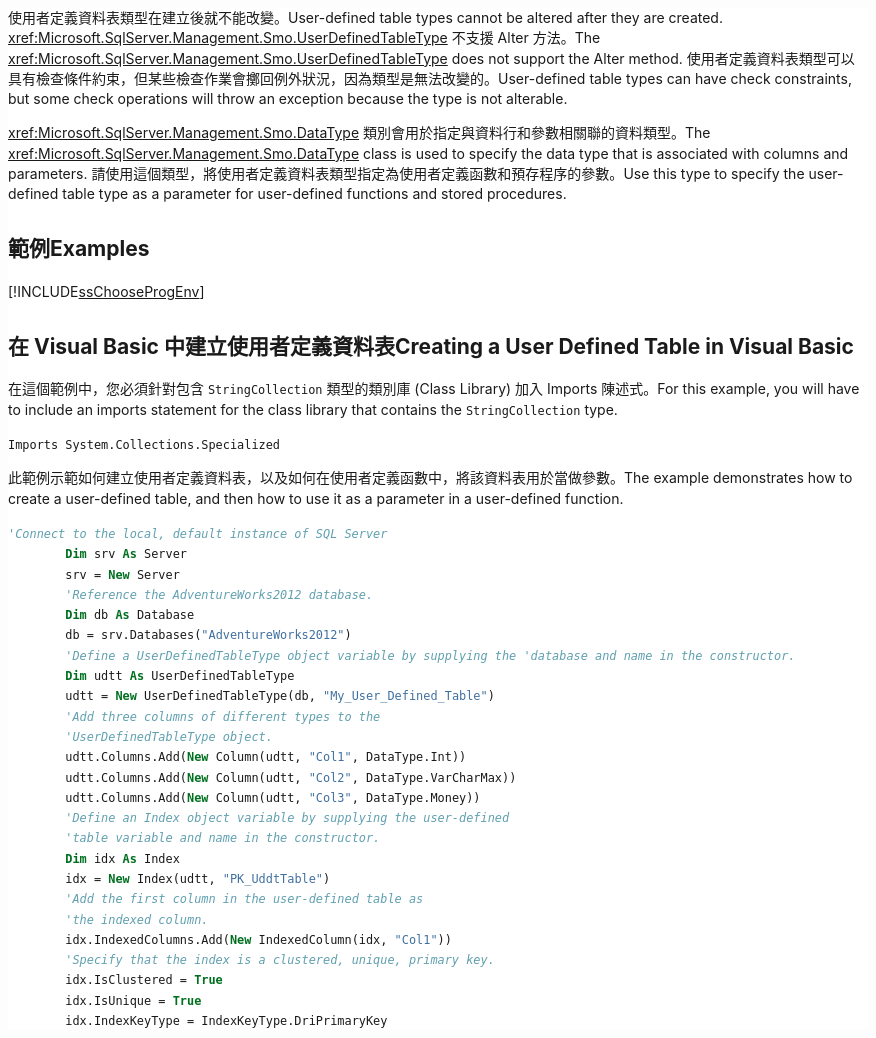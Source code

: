  <span data-ttu-id="75a93-110">使用者定義資料表類型在建立後就不能改變。</span><span class="sxs-lookup"><span data-stu-id="75a93-110">User-defined table types cannot be altered after they are created.</span></span> <span data-ttu-id="75a93-111"><xref:Microsoft.SqlServer.Management.Smo.UserDefinedTableType> 不支援 Alter 方法。</span><span class="sxs-lookup"><span data-stu-id="75a93-111">The <xref:Microsoft.SqlServer.Management.Smo.UserDefinedTableType> does not support the Alter method.</span></span> <span data-ttu-id="75a93-112">使用者定義資料表類型可以具有檢查條件約束，但某些檢查作業會擲回例外狀況，因為類型是無法改變的。</span><span class="sxs-lookup"><span data-stu-id="75a93-112">User-defined table types can have check constraints, but some check operations will throw an exception because the type is not alterable.</span></span>  
  
 <span data-ttu-id="75a93-113"><xref:Microsoft.SqlServer.Management.Smo.DataType> 類別會用於指定與資料行和參數相關聯的資料類型。</span><span class="sxs-lookup"><span data-stu-id="75a93-113">The <xref:Microsoft.SqlServer.Management.Smo.DataType> class is used to specify the data type that is associated with columns and parameters.</span></span> <span data-ttu-id="75a93-114">請使用這個類型，將使用者定義資料表類型指定為使用者定義函數和預存程序的參數。</span><span class="sxs-lookup"><span data-stu-id="75a93-114">Use this type to specify the user-defined table type as a parameter for user-defined functions and stored procedures.</span></span>  
  
## <a name="examples"></a><span data-ttu-id="75a93-115">範例</span><span class="sxs-lookup"><span data-stu-id="75a93-115">Examples</span></span>  
 [!INCLUDE[ssChooseProgEnv](../../../includes/sschooseprogenv-md.md)]  
  
## <a name="creating-a-user-defined-table-in-visual-basic"></a><span data-ttu-id="75a93-116">在 Visual Basic 中建立使用者定義資料表</span><span class="sxs-lookup"><span data-stu-id="75a93-116">Creating a User Defined Table in Visual Basic</span></span>  
 <span data-ttu-id="75a93-117">在這個範例中，您必須針對包含 `StringCollection` 類型的類別庫 (Class Library) 加入 Imports 陳述式。</span><span class="sxs-lookup"><span data-stu-id="75a93-117">For this example, you will have to include an imports statement for the class library that contains the `StringCollection` type.</span></span>  
  
 `Imports System.Collections.Specialized`  
  
 <span data-ttu-id="75a93-118">此範例示範如何建立使用者定義資料表，以及如何在使用者定義函數中，將該資料表用於當做參數。</span><span class="sxs-lookup"><span data-stu-id="75a93-118">The example demonstrates how to create a user-defined table, and then how to use it as a parameter in a user-defined function.</span></span>  
  
```vb
'Connect to the local, default instance of SQL Server  
        Dim srv As Server  
        srv = New Server  
        'Reference the AdventureWorks2012 database.  
        Dim db As Database  
        db = srv.Databases("AdventureWorks2012")  
        'Define a UserDefinedTableType object variable by supplying the 'database and name in the constructor.  
        Dim udtt As UserDefinedTableType  
        udtt = New UserDefinedTableType(db, "My_User_Defined_Table")  
        'Add three columns of different types to the  
        'UserDefinedTableType object.  
        udtt.Columns.Add(New Column(udtt, "Col1", DataType.Int))  
        udtt.Columns.Add(New Column(udtt, "Col2", DataType.VarCharMax))  
        udtt.Columns.Add(New Column(udtt, "Col3", DataType.Money))  
        'Define an Index object variable by supplying the user-defined  
        'table variable and name in the constructor.  
        Dim idx As Index  
        idx = New Index(udtt, "PK_UddtTable")  
        'Add the first column in the user-defined table as  
        'the indexed column.  
        idx.IndexedColumns.Add(New IndexedColumn(idx, "Col1"))  
        'Specify that the index is a clustered, unique, primary key.  
        idx.IsClustered = True  
        idx.IsUnique = True  
        idx.IndexKeyType = IndexKeyType.DriPrimaryKey  
```